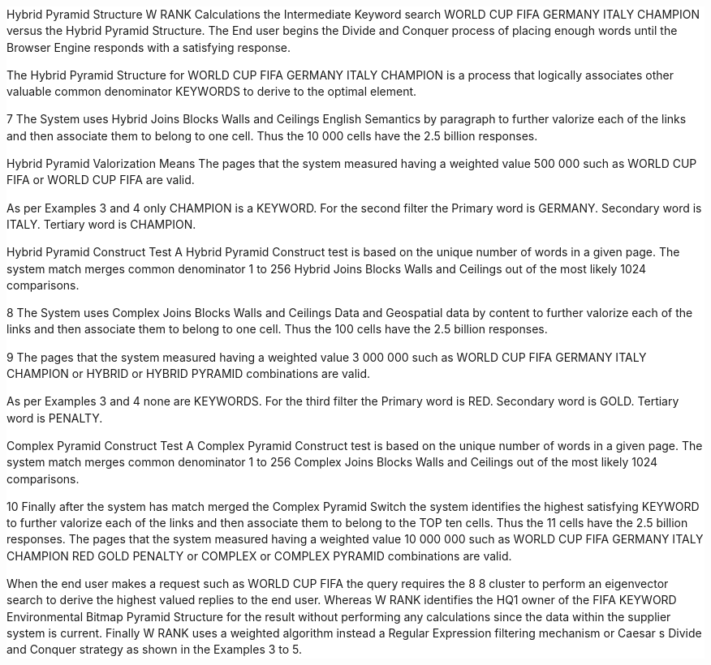 Hybrid Pyramid Structure W RANK Calculations the Intermediate Keyword search WORLD CUP FIFA GERMANY ITALY CHAMPION versus the Hybrid Pyramid Structure. The End user begins the Divide and Conquer process of placing enough words until the Browser Engine responds with a satisfying response.

The Hybrid Pyramid Structure for WORLD CUP FIFA GERMANY ITALY CHAMPION is a process that logically associates other valuable common denominator KEYWORDS to derive to the optimal element.

7 The System uses Hybrid Joins Blocks Walls and Ceilings English Semantics by paragraph to further valorize each of the links and then associate them to belong to one cell. Thus the 10 000 cells have the 2.5 billion responses.

Hybrid Pyramid Valorization Means The pages that the system measured having a weighted value 500 000 such as WORLD CUP FIFA or WORLD CUP FIFA are valid.

As per Examples 3 and 4 only CHAMPION is a KEYWORD. For the second filter the Primary word is GERMANY. Secondary word is ITALY. Tertiary word is CHAMPION.

Hybrid Pyramid Construct Test A Hybrid Pyramid Construct test is based on the unique number of words in a given page. The system match merges common denominator 1 to 256 Hybrid Joins Blocks Walls and Ceilings out of the most likely 1024 comparisons.

8 The System uses Complex Joins Blocks Walls and Ceilings Data and Geospatial data by content to further valorize each of the links and then associate them to belong to one cell. Thus the 100 cells have the 2.5 billion responses.

9 The pages that the system measured having a weighted value 3 000 000 such as WORLD CUP FIFA GERMANY ITALY CHAMPION or HYBRID or HYBRID PYRAMID combinations are valid.

As per Examples 3 and 4 none are KEYWORDS. For the third filter the Primary word is RED. Secondary word is GOLD. Tertiary word is PENALTY.

Complex Pyramid Construct Test A Complex Pyramid Construct test is based on the unique number of words in a given page. The system match merges common denominator 1 to 256 Complex Joins Blocks Walls and Ceilings out of the most likely 1024 comparisons.

10 Finally after the system has match merged the Complex Pyramid Switch the system identifies the highest satisfying KEYWORD to further valorize each of the links and then associate them to belong to the TOP ten cells. Thus the 11 cells have the 2.5 billion responses. The pages that the system measured having a weighted value 10 000 000 such as WORLD CUP FIFA GERMANY ITALY CHAMPION RED GOLD PENALTY or COMPLEX or COMPLEX PYRAMID combinations are valid.

When the end user makes a request such as WORLD CUP FIFA the query requires the 8 8 cluster to perform an eigenvector search to derive the highest valued replies to the end user. Whereas W RANK identifies the HQ1 owner of the FIFA KEYWORD Environmental Bitmap Pyramid Structure for the result without performing any calculations since the data within the supplier system is current. Finally W RANK uses a weighted algorithm instead a Regular Expression filtering mechanism or Caesar s Divide and Conquer strategy as shown in the Examples 3 to 5.

